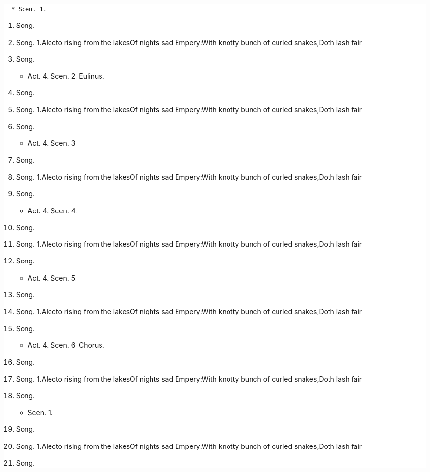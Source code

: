       * Scen. 1.

1. Song.

2. Song.
1.Alecto rising from the lakesOf nights sad Empery:With knotty bunch of curled snakes,Doth lash fair
2. Song.

      * Act. 4. Scen. 2. Eulinus.

1. Song.

2. Song.
1.Alecto rising from the lakesOf nights sad Empery:With knotty bunch of curled snakes,Doth lash fair
2. Song.

      * Act. 4. Scen. 3.

1. Song.

2. Song.
1.Alecto rising from the lakesOf nights sad Empery:With knotty bunch of curled snakes,Doth lash fair
2. Song.

      * Act. 4. Scen. 4.

1. Song.

2. Song.
1.Alecto rising from the lakesOf nights sad Empery:With knotty bunch of curled snakes,Doth lash fair
2. Song.

      * Act. 4. Scen. 5.

1. Song.

2. Song.
1.Alecto rising from the lakesOf nights sad Empery:With knotty bunch of curled snakes,Doth lash fair
2. Song.

      * Act. 4. Scen. 6. Chorus.

1. Song.

2. Song.
1.Alecto rising from the lakesOf nights sad Empery:With knotty bunch of curled snakes,Doth lash fair
2. Song.

      * Scen. 1.

1. Song.

2. Song.
1.Alecto rising from the lakesOf nights sad Empery:With knotty bunch of curled snakes,Doth lash fair
2. Song.
